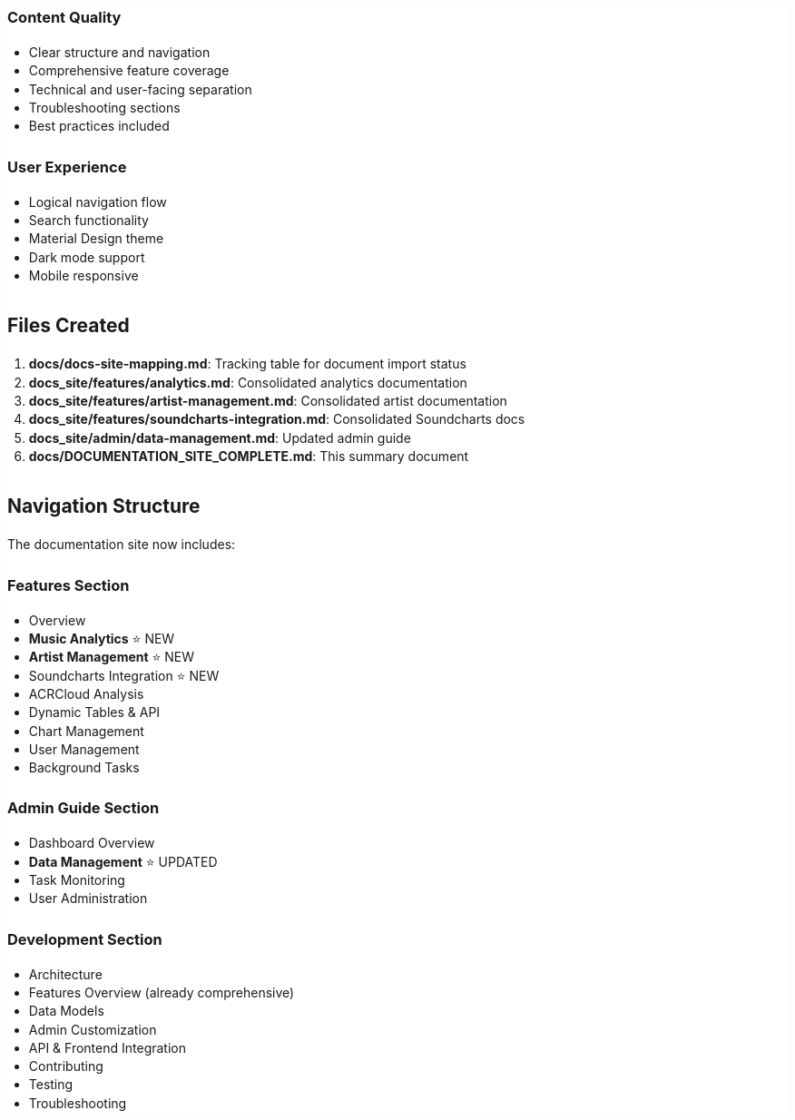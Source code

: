 ### Content Quality

- Clear structure and navigation
- Comprehensive feature coverage
- Technical and user-facing separation
- Troubleshooting sections
- Best practices included

### User Experience

- Logical navigation flow
- Search functionality
- Material Design theme
- Dark mode support
- Mobile responsive

## Files Created

1. **docs/docs-site-mapping.md**: Tracking table for document import status
2. **docs_site/features/analytics.md**: Consolidated analytics documentation
3. **docs_site/features/artist-management.md**: Consolidated artist documentation
4. **docs_site/features/soundcharts-integration.md**: Consolidated Soundcharts docs
5. **docs_site/admin/data-management.md**: Updated admin guide
6. **docs/DOCUMENTATION_SITE_COMPLETE.md**: This summary document

## Navigation Structure

The documentation site now includes:

### Features Section
- Overview
- **Music Analytics** ⭐ NEW
- **Artist Management** ⭐ NEW
- Soundcharts Integration ⭐ NEW
- ACRCloud Analysis
- Dynamic Tables & API
- Chart Management
- User Management
- Background Tasks

### Admin Guide Section
- Dashboard Overview
- **Data Management** ⭐ UPDATED
- Task Monitoring
- User Administration

### Development Section
- Architecture
- Features Overview (already comprehensive)
- Data Models
- Admin Customization
- API & Frontend Integration
- Contributing
- Testing
- Troubleshooting
